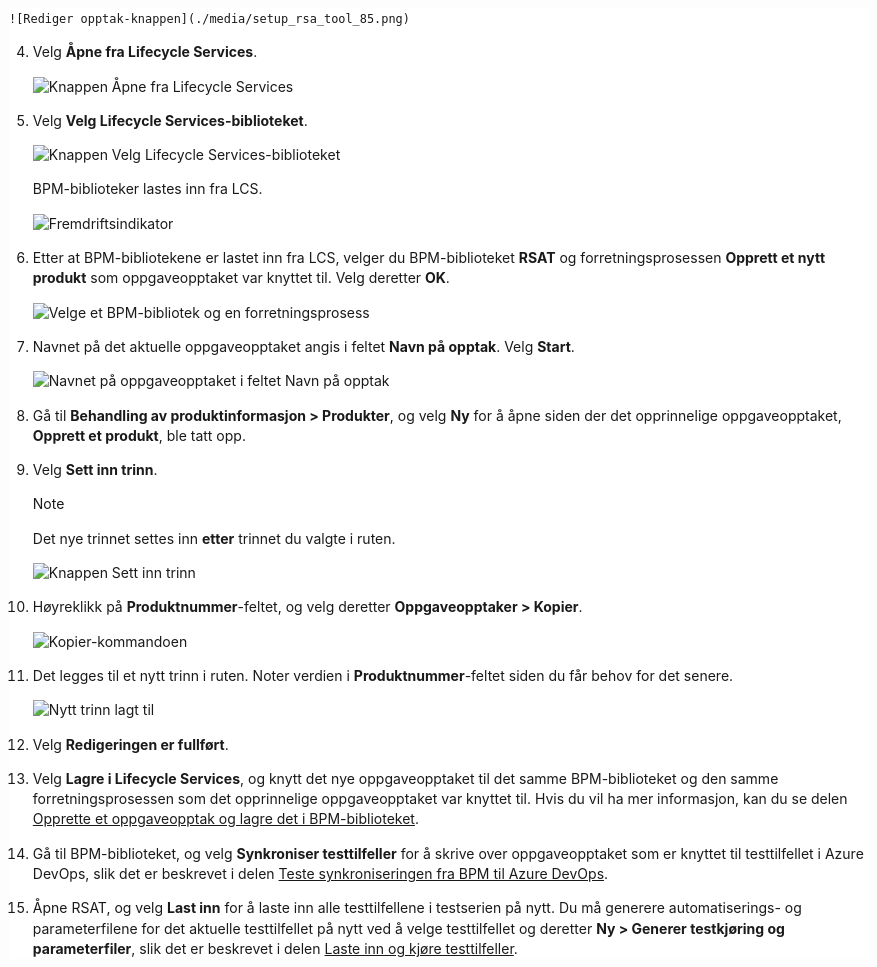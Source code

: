     ![Rediger opptak-knappen](./media/setup_rsa_tool_85.png)

4. Velg **Åpne fra Lifecycle Services**.

    ![Knappen Åpne fra Lifecycle Services](./media/setup_rsa_tool_86.png)

5. Velg **Velg Lifecycle Services-biblioteket**.

    ![Knappen Velg Lifecycle Services-biblioteket](./media/setup_rsa_tool_87.png)

    BPM-biblioteker lastes inn fra LCS.

    ![Fremdriftsindikator](./media/setup_rsa_tool_88.png)

6. Etter at BPM-bibliotekene er lastet inn fra LCS, velger du BPM-biblioteket **RSAT** og forretningsprosessen **Opprett et nytt produkt** som oppgaveopptaket var knyttet til. Velg deretter **OK**.

    ![Velge et BPM-bibliotek og en forretningsprosess](./media/setup_rsa_tool_89.png)

7. Navnet på det aktuelle oppgaveopptaket angis i feltet **Navn på opptak**. Velg **Start**.

    ![Navnet på oppgaveopptaket i feltet Navn på opptak](./media/setup_rsa_tool_90.png)

8. Gå til **Behandling av produktinformasjon \> Produkter**, og velg **Ny** for å åpne siden der det opprinnelige oppgaveopptaket, **Opprett et produkt**, ble tatt opp.
9. Velg **Sett inn trinn**.

    > [!NOTE]
    > Det nye trinnet settes inn **etter** trinnet du valgte i ruten.

    ![Knappen Sett inn trinn](./media/setup_rsa_tool_91.png)

10. Høyreklikk på **Produktnummer**-feltet, og velg deretter **Oppgaveopptaker \> Kopier**.

    ![Kopier-kommandoen](./media/setup_rsa_tool_92.png)

11. Det legges til et nytt trinn i ruten. Noter verdien i **Produktnummer**-feltet siden du får behov for det senere.

    ![Nytt trinn lagt til](./media/setup_rsa_tool_93.png)

12. Velg **Redigeringen er fullført**.
13. Velg **Lagre i Lifecycle Services**, og knytt det nye oppgaveopptaket til det samme BPM-biblioteket og den samme forretningsprosessen som det opprinnelige oppgaveopptaket var knyttet til. Hvis du vil ha mer informasjon, kan du se delen [Opprette et oppgaveopptak og lagre det i BPM-biblioteket](#create-a-task-recording-and-save-it-to-the-bpm-library).
14. Gå til BPM-biblioteket, og velg **Synkroniser testtilfeller** for å skrive over oppgaveopptaket som er knyttet til testtilfellet i Azure DevOps, slik det er beskrevet i delen [Teste synkroniseringen fra BPM til Azure DevOps](#test-the-synchronization-from-bpm-to-azure-devops).
15. Åpne RSAT, og velg **Last inn** for å laste inn alle testtilfellene i testserien på nytt. Du må generere automatiserings- og parameterfilene for det aktuelle testtilfellet på nytt ved å velge testtilfellet og deretter **Ny \> Generer testkjøring og parameterfiler**, slik det er beskrevet i delen [Laste inn og kjøre testtilfeller](#load-and-run-test-cases).

